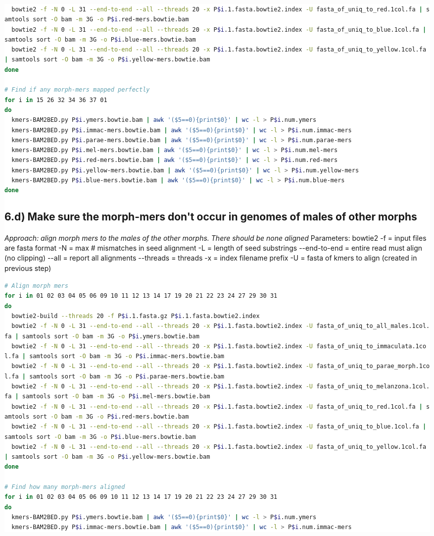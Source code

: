 ```bash
  bowtie2 -f -N 0 -L 31 --end-to-end --all --threads 20 -x P$i.1.fasta.bowtie2.index -U fasta_of_uniq_to_red.1col.fa | samtools sort -O bam -m 3G -o P$i.red-mers.bowtie.bam
  bowtie2 -f -N 0 -L 31 --end-to-end --all --threads 20 -x P$i.1.fasta.bowtie2.index -U fasta_of_uniq_to_blue.1col.fa | samtools sort -O bam -m 3G -o P$i.blue-mers.bowtie.bam
  bowtie2 -f -N 0 -L 31 --end-to-end --all --threads 20 -x P$i.1.fasta.bowtie2.index -U fasta_of_uniq_to_yellow.1col.fa | samtools sort -O bam -m 3G -o P$i.yellow-mers.bowtie.bam
done

# Find if any morph-mers mapped perfectly
for i in 15 26 32 34 36 37 01
do
  kmers-BAM2BED.py P$i.ymers.bowtie.bam | awk '($5==0){print$0}' | wc -l > P$i.num.ymers
  kmers-BAM2BED.py P$i.immac-mers.bowtie.bam | awk '($5==0){print$0}' | wc -l > P$i.num.immac-mers
  kmers-BAM2BED.py P$i.parae-mers.bowtie.bam | awk '($5==0){print$0}' | wc -l > P$i.num.parae-mers
  kmers-BAM2BED.py P$i.mel-mers.bowtie.bam | awk '($5==0){print$0}' | wc -l > P$i.num.mel-mers
  kmers-BAM2BED.py P$i.red-mers.bowtie.bam | awk '($5==0){print$0}' | wc -l > P$i.num.red-mers
  kmers-BAM2BED.py P$i.yellow-mers.bowtie.bam | awk '($5==0){print$0}' | wc -l > P$i.num.yellow-mers
  kmers-BAM2BED.py P$i.blue-mers.bowtie.bam | awk '($5==0){print$0}' | wc -l > P$i.num.blue-mers
done
```


## 6.d) Make sure the morph-mers don't occur in genomes of males of other morphs
*Approach: align morph mers to the males of the other morphs. There should be none aligned*
Parameters:
  bowtie2
    -f = input files are fasta format
    -N = max # mismatches in seed alignment
    -L = length of seed substrings
    --end-to-end = entire read must align (no clipping)
    --all = report all alignments
    --threads = threads
    -x = index filename prefix
    -U = fasta of kmers to align (created in previous step)

```bash
# Align morph mers
for i in 01 02 03 04 05 06 09 10 11 12 13 14 17 19 20 21 22 23 24 27 29 30 31
do
  bowtie2-build --threads 20 -f P$i.1.fasta.gz P$i.1.fasta.bowtie2.index
  bowtie2 -f -N 0 -L 31 --end-to-end --all --threads 20 -x P$i.1.fasta.bowtie2.index -U fasta_of_uniq_to_all_males.1col.fa | samtools sort -O bam -m 3G -o P$i.ymers.bowtie.bam
  bowtie2 -f -N 0 -L 31 --end-to-end --all --threads 20 -x P$i.1.fasta.bowtie2.index -U fasta_of_uniq_to_immaculata.1col.fa | samtools sort -O bam -m 3G -o P$i.immac-mers.bowtie.bam
  bowtie2 -f -N 0 -L 31 --end-to-end --all --threads 20 -x P$i.1.fasta.bowtie2.index -U fasta_of_uniq_to_parae_morph.1col.fa | samtools sort -O bam -m 3G -o P$i.parae-mers.bowtie.bam
  bowtie2 -f -N 0 -L 31 --end-to-end --all --threads 20 -x P$i.1.fasta.bowtie2.index -U fasta_of_uniq_to_melanzona.1col.fa | samtools sort -O bam -m 3G -o P$i.mel-mers.bowtie.bam
  bowtie2 -f -N 0 -L 31 --end-to-end --all --threads 20 -x P$i.1.fasta.bowtie2.index -U fasta_of_uniq_to_red.1col.fa | samtools sort -O bam -m 3G -o P$i.red-mers.bowtie.bam
  bowtie2 -f -N 0 -L 31 --end-to-end --all --threads 20 -x P$i.1.fasta.bowtie2.index -U fasta_of_uniq_to_blue.1col.fa | samtools sort -O bam -m 3G -o P$i.blue-mers.bowtie.bam
  bowtie2 -f -N 0 -L 31 --end-to-end --all --threads 20 -x P$i.1.fasta.bowtie2.index -U fasta_of_uniq_to_yellow.1col.fa | samtools sort -O bam -m 3G -o P$i.yellow-mers.bowtie.bam
done

# Find how many morph-mers aligned
for i in 01 02 03 04 05 06 09 10 11 12 13 14 17 19 20 21 22 23 24 27 29 30 31
do
  kmers-BAM2BED.py P$i.ymers.bowtie.bam | awk '($5==0){print$0}' | wc -l > P$i.num.ymers
  kmers-BAM2BED.py P$i.immac-mers.bowtie.bam | awk '($5==0){print$0}' | wc -l > P$i.num.immac-mers
```